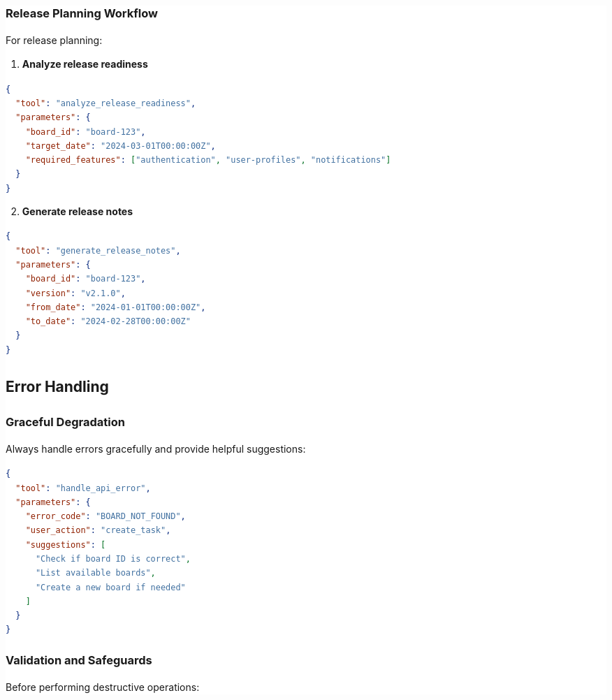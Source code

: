 ### Release Planning Workflow

For release planning:

1. **Analyze release readiness**
```json
{
  "tool": "analyze_release_readiness",
  "parameters": {
    "board_id": "board-123",
    "target_date": "2024-03-01T00:00:00Z",
    "required_features": ["authentication", "user-profiles", "notifications"]
  }
}
```

2. **Generate release notes**
```json
{
  "tool": "generate_release_notes",
  "parameters": {
    "board_id": "board-123",
    "version": "v2.1.0",
    "from_date": "2024-01-01T00:00:00Z",
    "to_date": "2024-02-28T00:00:00Z"
  }
}
```

## Error Handling

### Graceful Degradation

Always handle errors gracefully and provide helpful suggestions:

```json
{
  "tool": "handle_api_error",
  "parameters": {
    "error_code": "BOARD_NOT_FOUND",
    "user_action": "create_task",
    "suggestions": [
      "Check if board ID is correct",
      "List available boards",
      "Create a new board if needed"
    ]
  }
}
```

### Validation and Safeguards

Before performing destructive operations:
